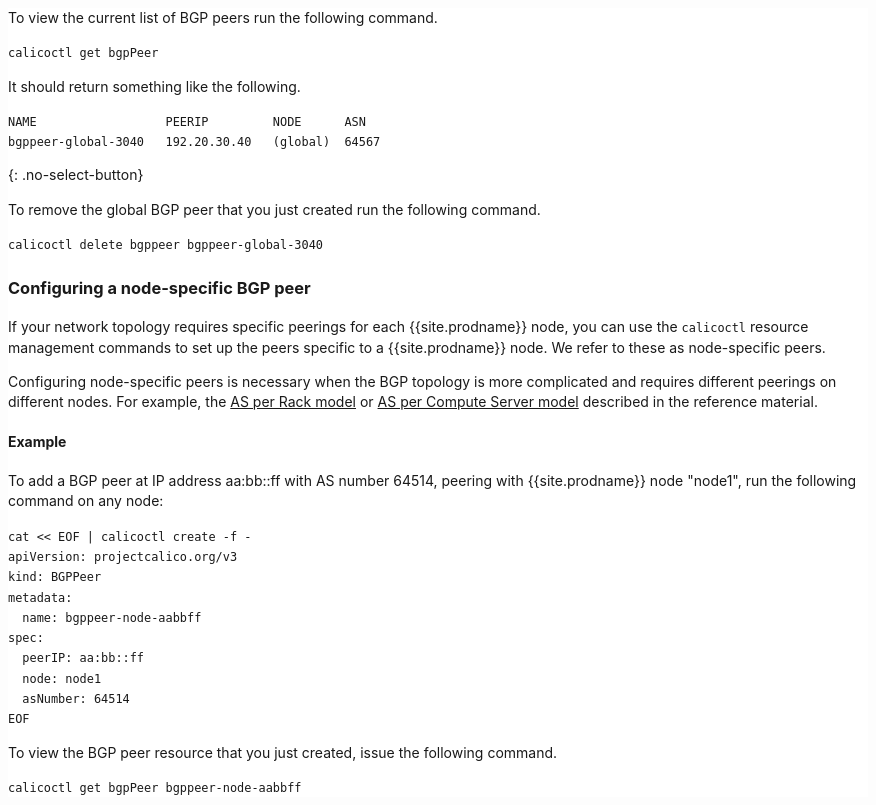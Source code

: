 To view the current list of BGP peers run the following command.

```
calicoctl get bgpPeer
```

It should return something like the following.

```
NAME                  PEERIP         NODE      ASN
bgppeer-global-3040   192.20.30.40   (global)  64567
```
{: .no-select-button}

To remove the global BGP peer that you just created run the following command.

```
calicoctl delete bgppeer bgppeer-global-3040
```


### Configuring a node-specific BGP peer

If your network topology requires specific peerings for each {{site.prodname}} node, you
can use the `calicoctl` resource management commands to set up the peers
specific to a {{site.prodname}} node.  We refer to these as node-specific peers.

Configuring node-specific peers is necessary when the BGP topology is more
complicated and requires different peerings on different nodes.  For example,
the
[AS per Rack model]({{site.baseurl}}/{{page.version}}/networking/design/l3-interconnect-fabric#the-as-per-rack-model)
or
[AS per Compute Server model]({{site.baseurl}}/{{page.version}}/networking/design/l3-interconnect-fabric#the-as-per-compute-server-model)
described in the reference material.

#### Example

To add a BGP peer at IP address aa:bb::ff with AS number 64514,
peering with {{site.prodname}} node "node1", run the following command on any node:

```
cat << EOF | calicoctl create -f -
apiVersion: projectcalico.org/v3
kind: BGPPeer
metadata:
  name: bgppeer-node-aabbff
spec:
  peerIP: aa:bb::ff
  node: node1
  asNumber: 64514
EOF
```

To view the BGP peer resource that you just created, issue the following command.

```
calicoctl get bgpPeer bgppeer-node-aabbff
```
